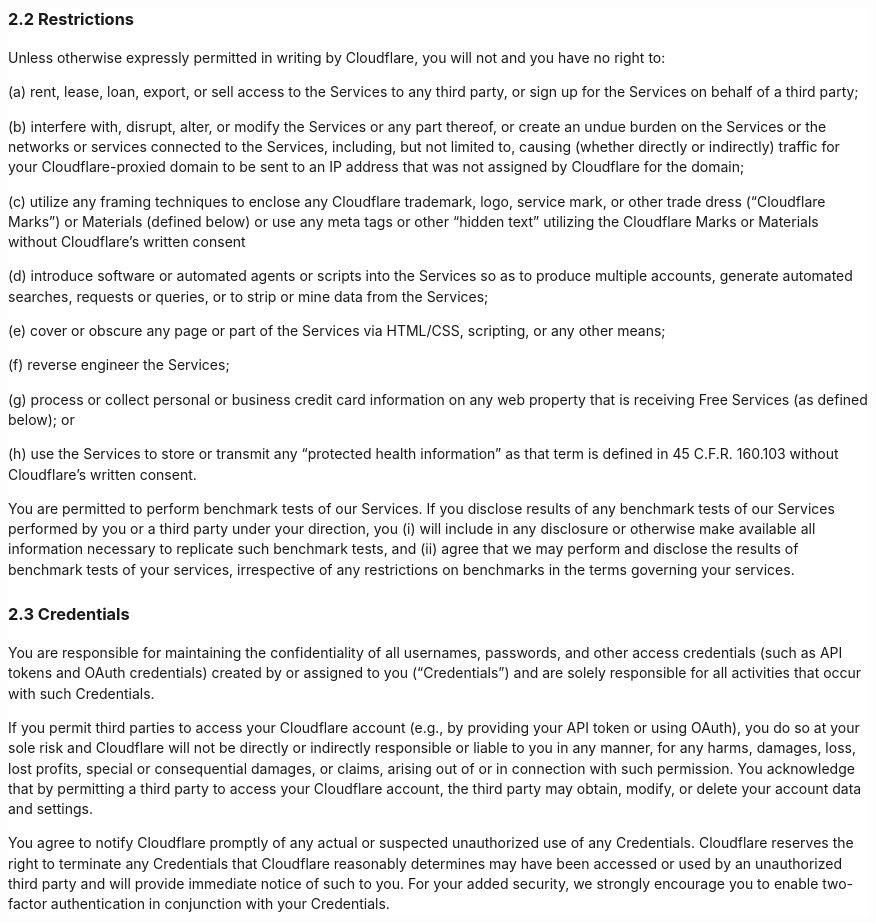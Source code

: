 ### 2.2 Restrictions

Unless otherwise expressly permitted in writing by Cloudflare, you will not and you have no right to:

(a) rent, lease, loan, export, or sell access to the Services to any third party, or sign up for the Services on behalf of a third party;

(b) interfere with, disrupt, alter, or modify the Services or any part thereof, or create an undue burden on the Services or the networks or services connected to the Services, including, but not limited to, causing (whether directly or indirectly) traffic for your Cloudflare-proxied domain to be sent to an IP address that was not assigned by Cloudflare for the domain;

(c) utilize any framing techniques to enclose any Cloudflare trademark, logo, service mark, or other trade dress (“Cloudflare Marks”) or Materials (defined below) or use any meta tags or other “hidden text” utilizing the Cloudflare Marks or Materials without Cloudflare’s written consent

(d) introduce software or automated agents or scripts into the Services so as to produce multiple accounts, generate automated searches, requests or queries, or to strip or mine data from the Services;

(e) cover or obscure any page or part of the Services via HTML/CSS, scripting, or any other means;

(f) reverse engineer the Services;

(g) process or collect personal or business credit card information on any web property that is receiving Free Services (as defined below); or

(h) use the Services to store or transmit any “protected health information” as that term is defined in 45 C.F.R. 160.103 without Cloudflare’s written consent.

You are permitted to perform benchmark tests of our Services. If you disclose results of any benchmark tests of our Services performed by you or a third party under your direction, you (i) will include in any disclosure or otherwise make available all information necessary to replicate such benchmark tests, and (ii) agree that we may perform and disclose the results of benchmark tests of your services, irrespective of any restrictions on benchmarks in the terms governing your services.

### 2.3 Credentials

You are responsible for maintaining the confidentiality of all usernames, passwords, and other access credentials (such as API tokens and OAuth credentials) created by or assigned to you (“Credentials”) and are solely responsible for all activities that occur with such Credentials.

If you permit third parties to access your Cloudflare account (e.g., by providing your API token or using OAuth), you do so at your sole risk and Cloudflare will not be directly or indirectly responsible or liable to you in any manner, for any harms, damages, loss, lost profits, special or consequential damages, or claims, arising out of or in connection with such permission. You acknowledge that by permitting a third party to access your Cloudflare account, the third party may obtain, modify, or delete your account data and settings.

You agree to notify Cloudflare promptly of any actual or suspected unauthorized use of any Credentials. Cloudflare reserves the right to terminate any Credentials that Cloudflare reasonably determines may have been accessed or used by an unauthorized third party and will provide immediate notice of such to you. For your added security, we strongly encourage you to enable two-factor authentication in conjunction with your Credentials.
